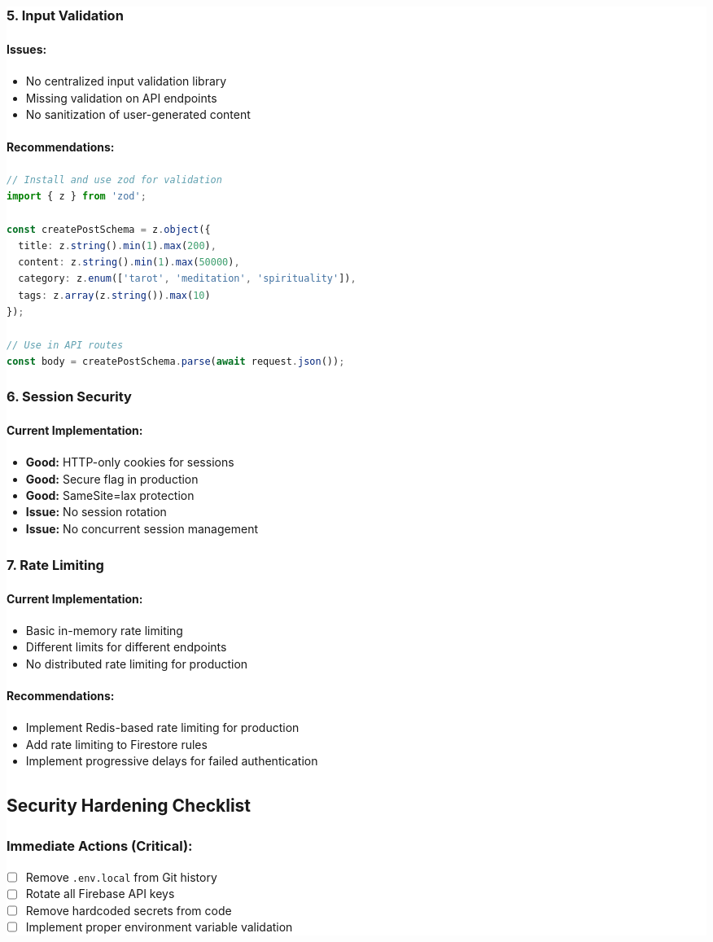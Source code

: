 ### 5. Input Validation

#### Issues:
- No centralized input validation library
- Missing validation on API endpoints
- No sanitization of user-generated content

#### Recommendations:
```typescript
// Install and use zod for validation
import { z } from 'zod';

const createPostSchema = z.object({
  title: z.string().min(1).max(200),
  content: z.string().min(1).max(50000),
  category: z.enum(['tarot', 'meditation', 'spirituality']),
  tags: z.array(z.string()).max(10)
});

// Use in API routes
const body = createPostSchema.parse(await request.json());
```

### 6. Session Security

#### Current Implementation:
- **Good:** HTTP-only cookies for sessions
- **Good:** Secure flag in production
- **Good:** SameSite=lax protection
- **Issue:** No session rotation
- **Issue:** No concurrent session management

### 7. Rate Limiting

#### Current Implementation:
- Basic in-memory rate limiting
- Different limits for different endpoints
- No distributed rate limiting for production

#### Recommendations:
- Implement Redis-based rate limiting for production
- Add rate limiting to Firestore rules
- Implement progressive delays for failed authentication

## Security Hardening Checklist

### Immediate Actions (Critical):
- [ ] Remove `.env.local` from Git history
- [ ] Rotate all Firebase API keys
- [ ] Remove hardcoded secrets from code
- [ ] Implement proper environment variable validation
